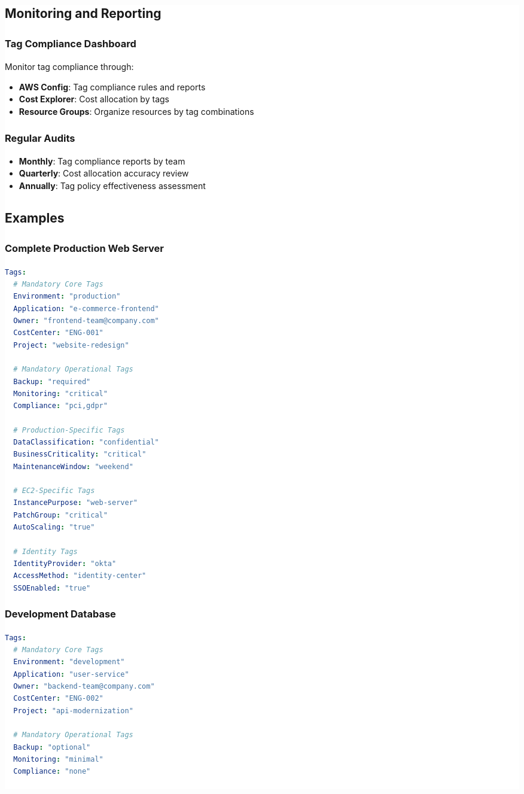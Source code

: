 ## Monitoring and Reporting

### Tag Compliance Dashboard
Monitor tag compliance through:
- **AWS Config**: Tag compliance rules and reports
- **Cost Explorer**: Cost allocation by tags
- **Resource Groups**: Organize resources by tag combinations

### Regular Audits
- **Monthly**: Tag compliance reports by team
- **Quarterly**: Cost allocation accuracy review
- **Annually**: Tag policy effectiveness assessment

## Examples

### Complete Production Web Server
```yaml
Tags:
  # Mandatory Core Tags
  Environment: "production"
  Application: "e-commerce-frontend"
  Owner: "frontend-team@company.com"
  CostCenter: "ENG-001"
  Project: "website-redesign"
  
  # Mandatory Operational Tags
  Backup: "required"
  Monitoring: "critical"
  Compliance: "pci,gdpr"
  
  # Production-Specific Tags
  DataClassification: "confidential"
  BusinessCriticality: "critical"
  MaintenanceWindow: "weekend"
  
  # EC2-Specific Tags
  InstancePurpose: "web-server"
  PatchGroup: "critical"
  AutoScaling: "true"
  
  # Identity Tags
  IdentityProvider: "okta"
  AccessMethod: "identity-center"
  SSOEnabled: "true"
```

### Development Database
```yaml
Tags:
  # Mandatory Core Tags
  Environment: "development"
  Application: "user-service"
  Owner: "backend-team@company.com"
  CostCenter: "ENG-002"
  Project: "api-modernization"
  
  # Mandatory Operational Tags
  Backup: "optional"
  Monitoring: "minimal"
  Compliance: "none"
  
```